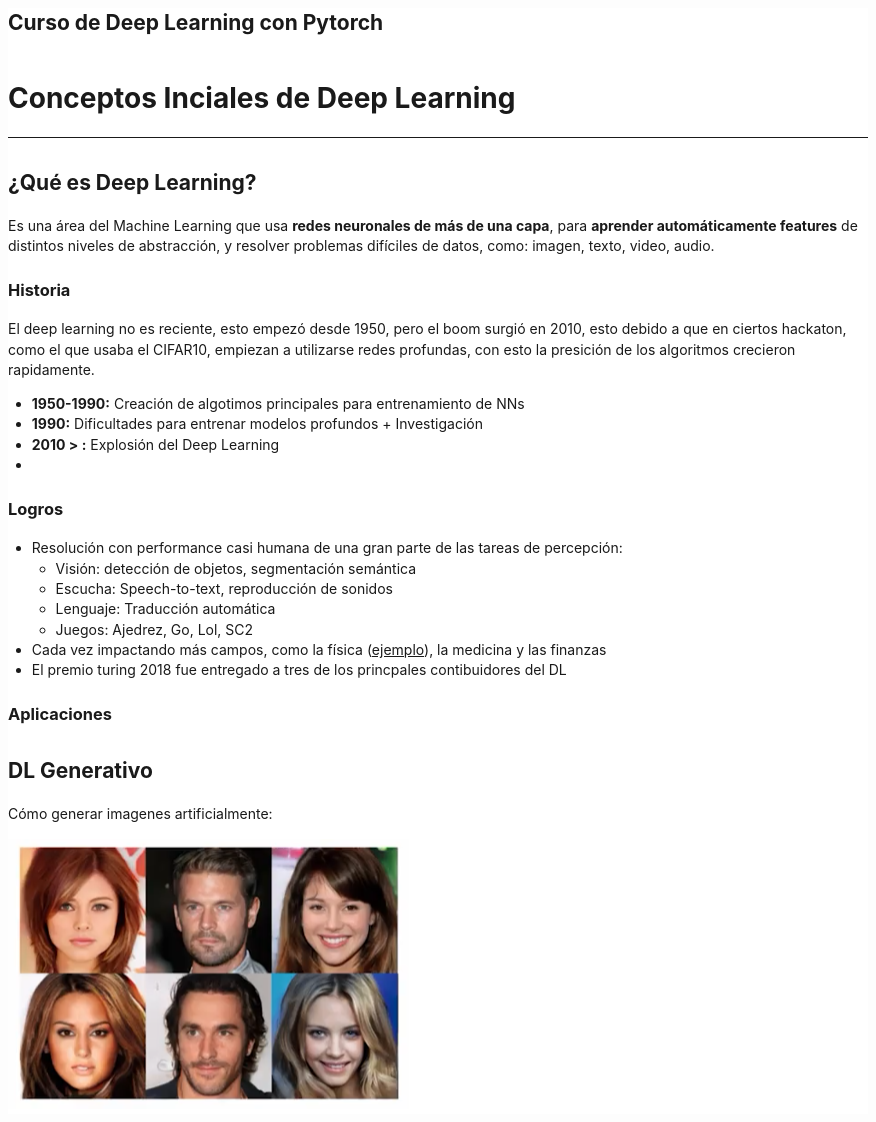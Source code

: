 **Curso de Deep Learning con Pytorch**
---


# Conceptos Inciales de Deep Learning

---
## ¿Qué es Deep Learning?

Es una área del Machine Learning que usa **redes neuronales de más de una capa**, para **aprender automáticamente features** de distintos niveles de abstracción, y resolver problemas difíciles de datos, como: imagen, texto, video, audio.

### Historia


El deep learning no es reciente, esto empezó desde 1950, pero el boom surgió en 2010, esto debido a que en ciertos hackaton, como el que usaba el CIFAR10, empiezan a utilizarse redes profundas, con esto la presición de los algoritmos crecieron rapidamente.

* **1950-1990:** Creación de algotimos principales para entrenamiento de NNs
* **1990:** Dificultades para entrenar modelos profundos + Investigación
* **2010 > :** Explosión del Deep Learning
* 
### Logros

* Resolución con performance casi humana de una gran parte de las tareas de percepción:    
  * Visión: detección de objetos, segmentación semántica
  * Escucha: Speech-to-text, reproducción de sonidos
  * Lenguaje: Traducción automática
  * Juegos: Ajedrez, Go, Lol, SC2
* Cada vez impactando más campos, como la física ([ejemplo](https://arxiv.org/abs/1912.08245)), la medicina y las finanzas
* El premio turing 2018 fue entregado a tres de los princpales contibuidores del DL

### Aplicaciones
DL Generativo
---
Cómo generar imagenes artificialmente:

![DL Genrativo](./images/caras.PNG)
